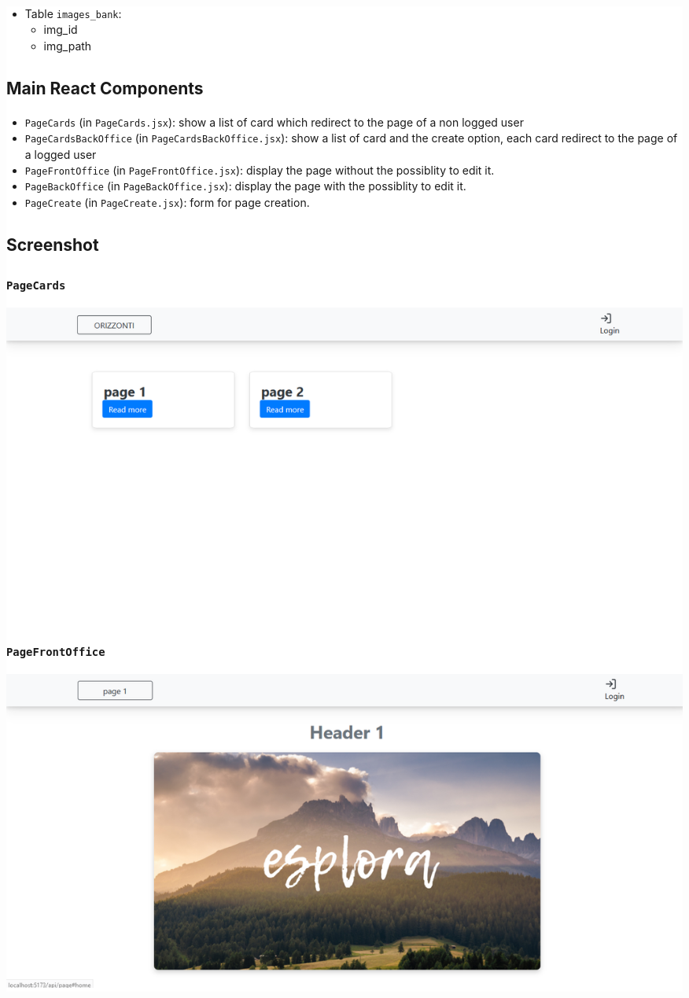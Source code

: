 - Table `images_bank`:
  - img_id
  - img_path


## Main React Components

- `PageCards` (in `PageCards.jsx`): show a list of card which redirect to the page of a non logged user
- `PageCardsBackOffice` (in `PageCardsBackOffice.jsx`): show a list of card and the create option, each card redirect to the page of a logged user
- `PageFrontOffice` (in `PageFrontOffice.jsx`): display the page without the possiblity to edit it.
- `PageBackOffice` (in `PageBackOffice.jsx`): display the page with the possiblity to edit it.
- `PageCreate` (in `PageCreate.jsx`): form for page creation.

## Screenshot

### `PageCards`
![Screenshot](./images/PageCards.png)

### `PageFrontOffice`
![Screenshot](./images/PageFrontOffice.png)